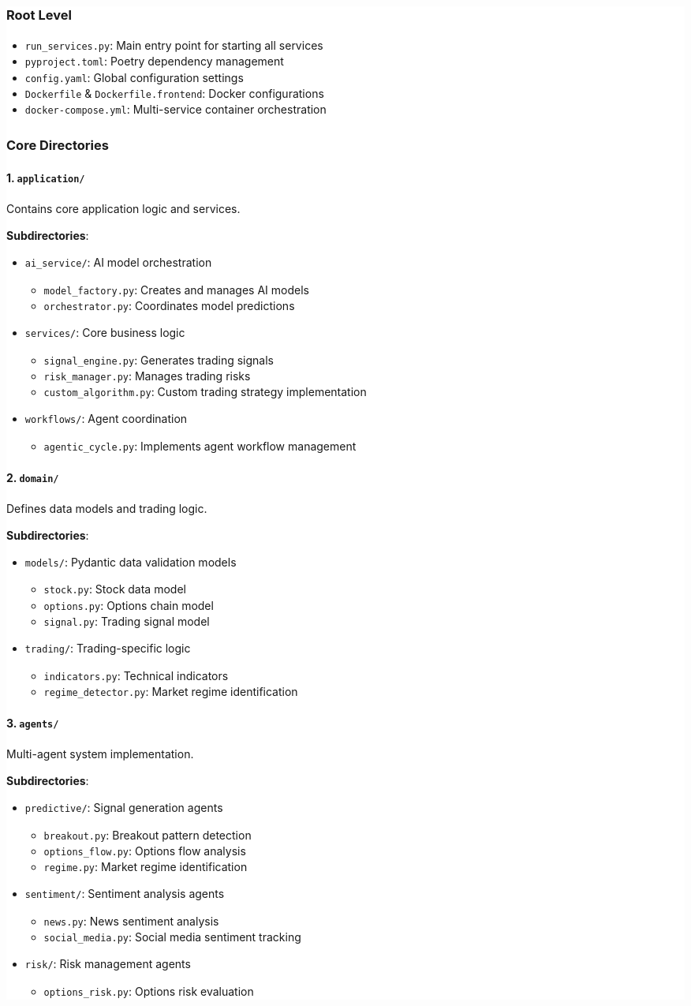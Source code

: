 ### Root Level
- `run_services.py`: Main entry point for starting all services
- `pyproject.toml`: Poetry dependency management
- `config.yaml`: Global configuration settings
- `Dockerfile` & `Dockerfile.frontend`: Docker configurations
- `docker-compose.yml`: Multi-service container orchestration

### Core Directories

#### 1. `application/`
Contains core application logic and services.

**Subdirectories**:
- `ai_service/`: AI model orchestration
  - `model_factory.py`: Creates and manages AI models
  - `orchestrator.py`: Coordinates model predictions

- `services/`: Core business logic
  - `signal_engine.py`: Generates trading signals
  - `risk_manager.py`: Manages trading risks
  - `custom_algorithm.py`: Custom trading strategy implementation

- `workflows/`: Agent coordination
  - `agentic_cycle.py`: Implements agent workflow management

#### 2. `domain/`
Defines data models and trading logic.

**Subdirectories**:
- `models/`: Pydantic data validation models
  - `stock.py`: Stock data model
  - `options.py`: Options chain model
  - `signal.py`: Trading signal model

- `trading/`: Trading-specific logic
  - `indicators.py`: Technical indicators
  - `regime_detector.py`: Market regime identification

#### 3. `agents/`
Multi-agent system implementation.

**Subdirectories**:
- `predictive/`: Signal generation agents
  - `breakout.py`: Breakout pattern detection
  - `options_flow.py`: Options flow analysis
  - `regime.py`: Market regime identification

- `sentiment/`: Sentiment analysis agents
  - `news.py`: News sentiment analysis
  - `social_media.py`: Social media sentiment tracking

- `risk/`: Risk management agents
  - `options_risk.py`: Options risk evaluation
